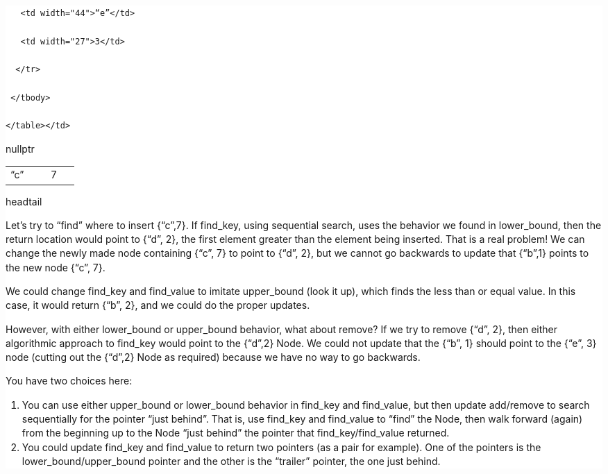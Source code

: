        <td width="44">“e”</td>

       <td width="27">3</td>

      </tr>

     </tbody>

    </table></td>

  </tr>

 </tbody>

</table>

nullptr

<table width="0">

 <tbody>

  <tr>

   <td width="44">“c”</td>

   <td width="27">7</td>

  </tr>

 </tbody>

</table>

headtail

Let’s try to “find” where to insert {“c”,7}. If find_key, using sequential search, uses the behavior we found in lower_bound, then the return location would point to {“d”, 2}, the first element greater than the element being inserted. That is a real problem! We can change the newly made node containing {“c”, 7} to point to {“d”, 2}, but we cannot go backwards to update that {“b”,1} points to the new node {“c”, 7}.

We could change find_key and find_value to imitate upper_bound (look it up), which finds the less than or equal value. In this case, it would return {“b”, 2}, and we could do the proper updates.

However, with either lower_bound or upper_bound behavior, what about remove? If we try to remove {“d”, 2}, then either algorithmic approach to find_key would point to the {“d”,2} Node. We could not update that the {“b”, 1} should point to the {“e”, 3} node (cutting out the {“d”,2} Node as required) because we have no way to go backwards.

You have two choices here:

<ol>

 <li>You can use either upper_bound or lower_bound behavior in find_key and find_value, but then update add/remove to search sequentially for the pointer “just behind”. That is, use find_key and find_value to “find” the Node, then walk forward (again) from the beginning up to the Node “just behind” the pointer that find_key/find_value returned.</li>

 <li>You could update find_key and find_value to return two pointers (as a pair for example). One of the pointers is the lower_bound/upper_bound pointer and the other is the “trailer” pointer, the one just behind.</li>
